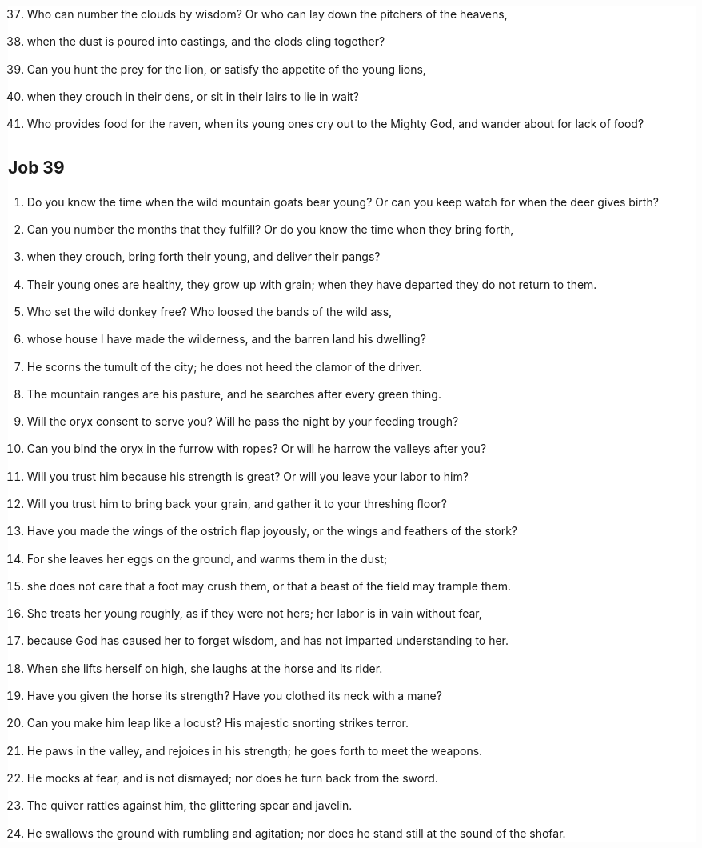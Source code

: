 37. Who can number the clouds by wisdom? Or who can lay down the pitchers of the heavens,

38. when the dust is poured into castings, and the clods cling together?

39. Can you hunt the prey for the lion, or satisfy the appetite of the young lions,

40. when they crouch in their dens, or sit in their lairs to lie in wait?

41. Who provides food for the raven, when its young ones cry out to the Mighty God, and wander about for lack of food?

## Job 39

1. Do you know the time when the wild mountain goats bear young? Or can you keep watch for when the deer gives birth?

2. Can you number the months that they fulfill? Or do you know the time when they bring forth,

3. when they crouch, bring forth their young, and deliver their pangs?

4. Their young ones are healthy, they grow up with grain; when they have departed they do not return to them.

5. Who set the wild donkey free? Who loosed the bands of the wild ass,

6. whose house I have made the wilderness, and the barren land his dwelling?

7. He scorns the tumult of the city; he does not heed the clamor of the driver.

8. The mountain ranges are his pasture, and he searches after every green thing.

9. Will the oryx consent to serve you? Will he pass the night by your feeding trough?

10. Can you bind the oryx in the furrow with ropes? Or will he harrow the valleys after you?

11. Will you trust him because his strength is great? Or will you leave your labor to him?

12. Will you trust him to bring back your grain, and gather it to your threshing floor?

13. Have you made the wings of the ostrich flap joyously, or the wings and feathers of the stork?

14. For she leaves her eggs on the ground, and warms them in the dust;

15. she does not care that a foot may crush them, or that a beast of the field may trample them.

16. She treats her young roughly, as if they were not hers; her labor is in vain without fear,

17. because God has caused her to forget wisdom, and has not imparted understanding to her.

18. When she lifts herself on high, she laughs at the horse and its rider.

19. Have you given the horse its strength? Have you clothed its neck with a mane?

20. Can you make him leap like a locust? His majestic snorting strikes terror.

21. He paws in the valley, and rejoices in his strength; he goes forth to meet the weapons.

22. He mocks at fear, and is not dismayed; nor does he turn back from the sword.

23. The quiver rattles against him, the glittering spear and javelin.

24. He swallows the ground with rumbling and agitation; nor does he stand still at the sound of the shofar.
